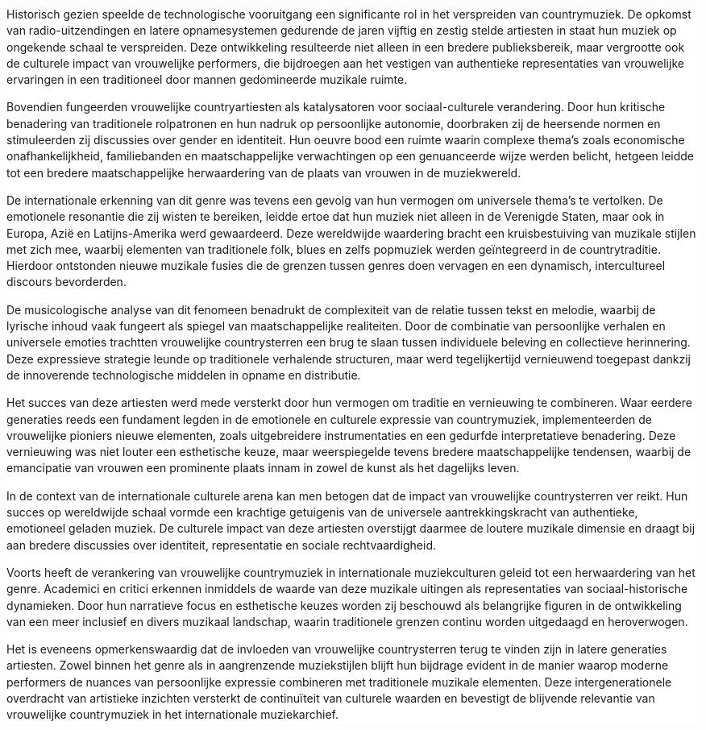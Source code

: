 Historisch gezien speelde de technologische vooruitgang een significante rol in het verspreiden van countrymuziek. De opkomst van radio-uitzendingen en latere opnamesystemen gedurende de jaren vijftig en zestig stelde artiesten in staat hun muziek op ongekende schaal te verspreiden. Deze ontwikkeling resulteerde niet alleen in een bredere publieksbereik, maar vergrootte ook de culturele impact van vrouwelijke performers, die bijdroegen aan het vestigen van authentieke representaties van vrouwelijke ervaringen in een traditioneel door mannen gedomineerde muzikale ruimte.

Bovendien fungeerden vrouwelijke countryartiesten als katalysatoren voor sociaal-culturele verandering. Door hun kritische benadering van traditionele rolpatronen en hun nadruk op persoonlijke autonomie, doorbraken zij de heersende normen en stimuleerden zij discussies over gender en identiteit. Hun oeuvre bood een ruimte waarin complexe thema’s zoals economische onafhankelijkheid, familiebanden en maatschappelijke verwachtingen op een genuanceerde wijze werden belicht, hetgeen leidde tot een bredere maatschappelijke herwaardering van de plaats van vrouwen in de muziekwereld.

De internationale erkenning van dit genre was tevens een gevolg van hun vermogen om universele thema’s te vertolken. De emotionele resonantie die zij wisten te bereiken, leidde ertoe dat hun muziek niet alleen in de Verenigde Staten, maar ook in Europa, Azië en Latijns-Amerika werd gewaardeerd. Deze wereldwijde waardering bracht een kruisbestuiving van muzikale stijlen met zich mee, waarbij elementen van traditionele folk, blues en zelfs popmuziek werden geïntegreerd in de countrytraditie. Hierdoor ontstonden nieuwe muzikale fusies die de grenzen tussen genres doen vervagen en een dynamisch, intercultureel discours bevorderden.

De musicologische analyse van dit fenomeen benadrukt de complexiteit van de relatie tussen tekst en melodie, waarbij de lyrische inhoud vaak fungeert als spiegel van maatschappelijke realiteiten. Door de combinatie van persoonlijke verhalen en universele emoties trachtten vrouwelijke countrysterren een brug te slaan tussen individuele beleving en collectieve herinnering. Deze expressieve strategie leunde op traditionele verhalende structuren, maar werd tegelijkertijd vernieuwend toegepast dankzij de innoverende technologische middelen in opname en distributie.

Het succes van deze artiesten werd mede versterkt door hun vermogen om traditie en vernieuwing te combineren. Waar eerdere generaties reeds een fundament legden in de emotionele en culturele expressie van countrymuziek, implementeerden de vrouwelijke pioniers nieuwe elementen, zoals uitgebreidere instrumentaties en een gedurfde interpretatieve benadering. Deze vernieuwing was niet louter een esthetische keuze, maar weerspiegelde tevens bredere maatschappelijke tendensen, waarbij de emancipatie van vrouwen een prominente plaats innam in zowel de kunst als het dagelijks leven.

In de context van de internationale culturele arena kan men betogen dat de impact van vrouwelijke countrysterren ver reikt. Hun succes op wereldwijde schaal vormde een krachtige getuigenis van de universele aantrekkingskracht van authentieke, emotioneel geladen muziek. De culturele impact van deze artiesten overstijgt daarmee de loutere muzikale dimensie en draagt bij aan bredere discussies over identiteit, representatie en sociale rechtvaardigheid.

Voorts heeft de verankering van vrouwelijke countrymuziek in internationale muziekculturen geleid tot een herwaardering van het genre. Academici en critici erkennen inmiddels de waarde van deze muzikale uitingen als representaties van sociaal-historische dynamieken. Door hun narratieve focus en esthetische keuzes worden zij beschouwd als belangrijke figuren in de ontwikkeling van een meer inclusief en divers muzikaal landschap, waarin traditionele grenzen continu worden uitgedaagd en heroverwogen.

Het is eveneens opmerkenswaardig dat de invloeden van vrouwelijke countrysterren terug te vinden zijn in latere generaties artiesten. Zowel binnen het genre als in aangrenzende muziekstijlen blijft hun bijdrage evident in de manier waarop moderne performers de nuances van persoonlijke expressie combineren met traditionele muzikale elementen. Deze intergenerationele overdracht van artistieke inzichten versterkt de continuïteit van culturele waarden en bevestigt de blijvende relevantie van vrouwelijke countrymuziek in het internationale muziekarchief.
